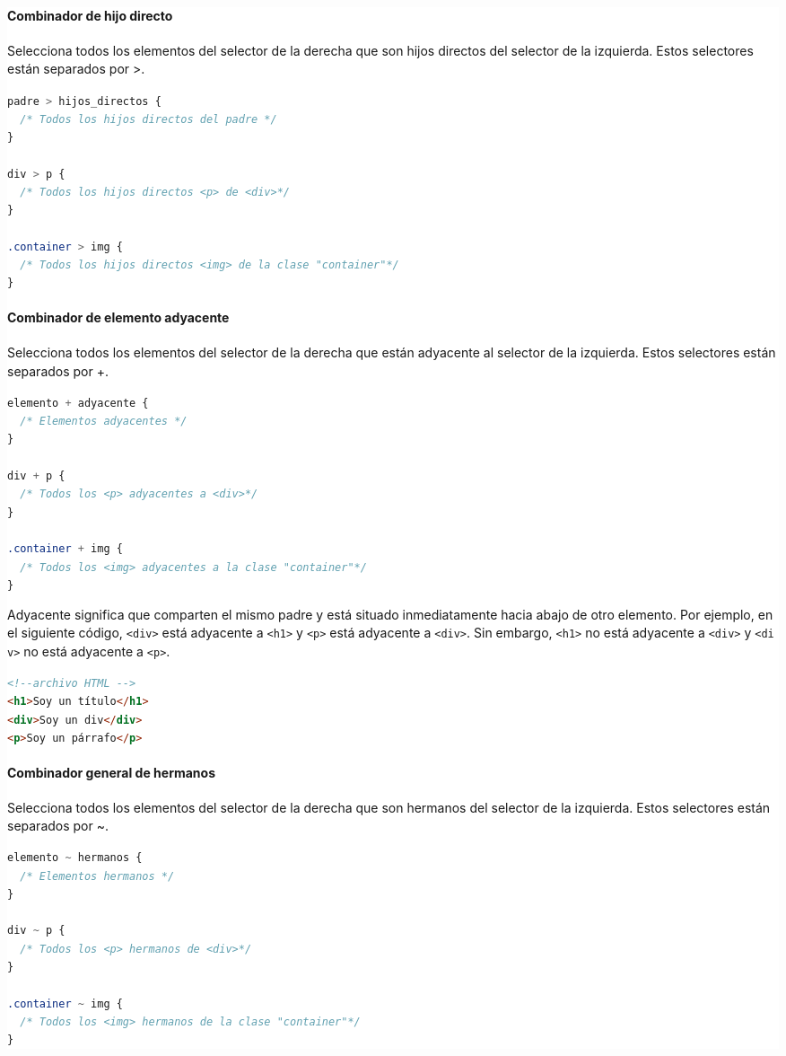 #### Combinador de hijo directo

Selecciona todos los elementos del selector de la derecha que son hijos directos del selector de la izquierda. Estos selectores están separados por >.

```css
padre > hijos_directos {
  /* Todos los hijos directos del padre */
}

div > p {
  /* Todos los hijos directos <p> de <div>*/
}

.container > img {
  /* Todos los hijos directos <img> de la clase "container"*/
}
```

#### Combinador de elemento adyacente

Selecciona todos los elementos del selector de la derecha que están adyacente al selector de la izquierda. Estos selectores están separados por +.

```css
elemento + adyacente {
  /* Elementos adyacentes */
}

div + p {
  /* Todos los <p> adyacentes a <div>*/
}

.container + img {
  /* Todos los <img> adyacentes a la clase "container"*/
}
```

Adyacente significa que comparten el mismo padre y está situado inmediatamente hacia abajo de otro elemento. Por ejemplo, en el siguiente código, `<div>` está adyacente a `<h1>` y `<p>` está adyacente a `<div>`. Sin embargo, `<h1>` no está adyacente a `<div>` y `<div>` no está adyacente a `<p>`.

```html
<!--archivo HTML -->
<h1>Soy un título</h1>
<div>Soy un div</div>
<p>Soy un párrafo</p>
```

#### Combinador general de hermanos

Selecciona todos los elementos del selector de la derecha que son hermanos del selector de la izquierda. Estos selectores están separados por ~.

```css
elemento ~ hermanos {
  /* Elementos hermanos */
}

div ~ p {
  /* Todos los <p> hermanos de <div>*/
}

.container ~ img {
  /* Todos los <img> hermanos de la clase "container"*/
}
```
